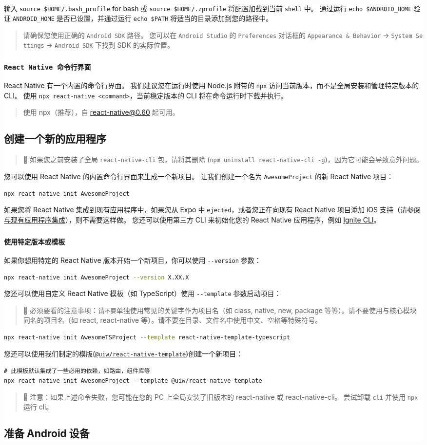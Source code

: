 输入 `source $HOME/.bash_profile` for bash 或 `source $HOME/.zprofile` 将配置加载到当前 `shell` 中。 通过运行 `echo $ANDROID_HOME` 验证 `ANDROID_HOME` 是否已设置，并通过运行 `echo $PATH` 将适当的目录添加到您的路径中。

> 请确保您使用正确的 `Android SDK` 路径。 您可以在 `Android Studio` 的 `Preferences` 对话框的 `Appearance & Behavior` → `System Settings` → `Android SDK` 下找到 SDK 的实际位置。


### `React Native 命令行界面`

React Native 有一个内置的命令行界面。 我们建议您在运行时使用 Node.js 附带的 `npx` 访问当前版本，而不是全局安装和管理特定版本的 CLI。 使用 `npx react-native <command>`，当前稳定版本的 CLI 将在命令运行时下载并执行。

> 使用 npx（推荐），自 react-native@0.60 起可用。


## 创建一个新的应用程序

> 🚧 如果您之前安装了全局 `react-native-cli` 包，请将其删除 (`npm uninstall react-native-cli -g`)，因为它可能会导致意外问题。


您可以使用 React Native 的内置命令行界面来生成一个新项目。 让我们创建一个名为 `AwesomeProject` 的新 React Native 项目：

```shell
npx react-native init AwesomeProject
```

如果您将 React Native 集成到现有应用程序中，如果您从 Expo 中 `ejected`，或者您正在向现有 React Native 项目添加 iOS 支持（请参阅[与现有应用程序集成](https://reactnative.dev/docs/integration-with-existing-apps)），则不需要这样做。 您还可以使用第三方 CLI 来初始化您的 React Native 应用程序，例如 [Ignite CLI](https://github.com/infinitered/ignite)。

### `使用特定版本或模板`

如果你想用特定的 React Native 版本开始一个新项目，你可以使用 `--version` 参数：

```bash
npx react-native init AwesomeProject --version X.XX.X
```

您还可以使用自定义 React Native 模板（如 TypeScript）使用 `--template` 参数启动项目：

>🚧 必须要看的注意事项：请`不要`单独使用常见的关键字作为项目名（如 class, native, new, package 等等）。请不要使用与核心模块同名的项目名（如 react, react-native 等）。请不要在目录、文件名中使用中文、空格等特殊符号。


```bash
npx react-native init AwesomeTSProject --template react-native-template-typescript
```

您还可以使用我们制定的模版([`@uiw/react-native-template`](https://github.com/uiwjs/react-native-template))创建一个新项目：


```shell
# 此模板默认集成了一些必用的依赖，如路由，组件库等
npx react-native init AwesomeProject --template @uiw/react-native-template
```

> 🚧 注意：如果上述命令失败，您可能在您的 PC 上全局安装了旧版本的 react-native 或 react-native-cli。 尝试卸载 `cli` 并使用 `npx` 运行 cli。


## 准备 Android 设备
